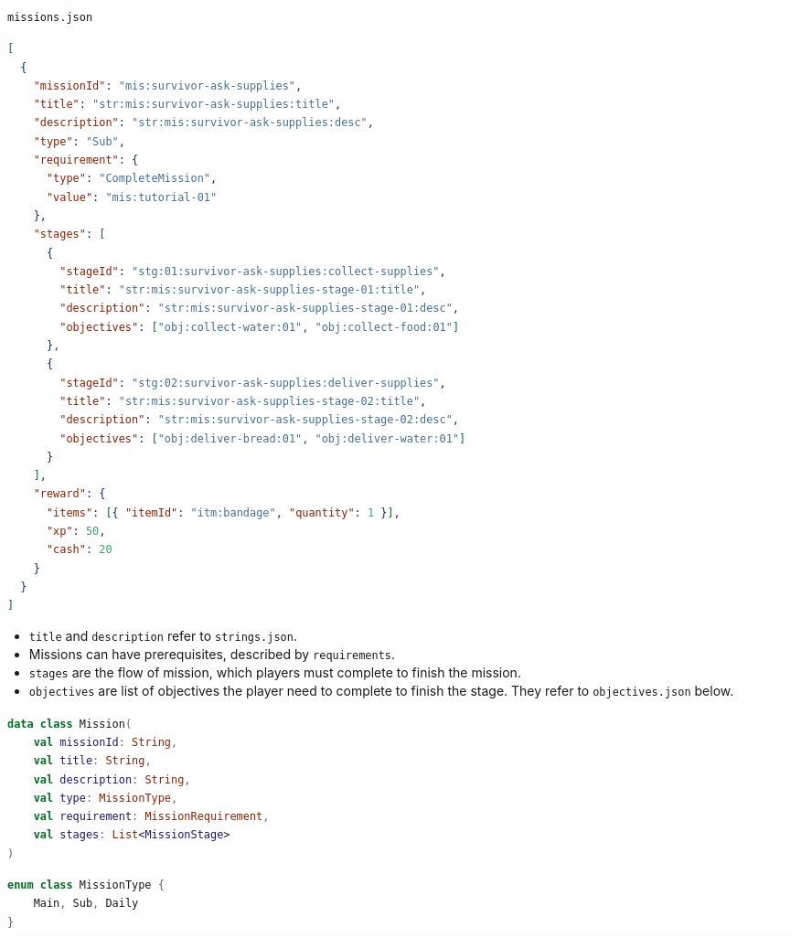 `missions.json`

```json
[
  {
    "missionId": "mis:survivor-ask-supplies",
    "title": "str:mis:survivor-ask-supplies:title",
    "description": "str:mis:survivor-ask-supplies:desc",
    "type": "Sub",
    "requirement": {
      "type": "CompleteMission",
      "value": "mis:tutorial-01"
    },
    "stages": [
      {
        "stageId": "stg:01:survivor-ask-supplies:collect-supplies",
        "title": "str:mis:survivor-ask-supplies-stage-01:title",
        "description": "str:mis:survivor-ask-supplies-stage-01:desc",
        "objectives": ["obj:collect-water:01", "obj:collect-food:01"]
      },
      {
        "stageId": "stg:02:survivor-ask-supplies:deliver-supplies",
        "title": "str:mis:survivor-ask-supplies-stage-02:title",
        "description": "str:mis:survivor-ask-supplies-stage-02:desc",
        "objectives": ["obj:deliver-bread:01", "obj:deliver-water:01"]
      }
    ],
    "reward": {
      "items": [{ "itemId": "itm:bandage", "quantity": 1 }],
      "xp": 50,
      "cash": 20
    }
  }
]
```

- `title` and `description` refer to `strings.json`.
- Missions can have prerequisites, described by `requirements`.
- `stages` are the flow of mission, which players must complete to finish the mission.
- `objectives` are list of objectives the player need to complete to finish the stage. They refer to `objectives.json` below.

```kt
data class Mission(
    val missionId: String,
    val title: String,
    val description: String,
    val type: MissionType,
    val requirement: MissionRequirement,
    val stages: List<MissionStage>
)
```

```kt
enum class MissionType {
    Main, Sub, Daily
}
```

